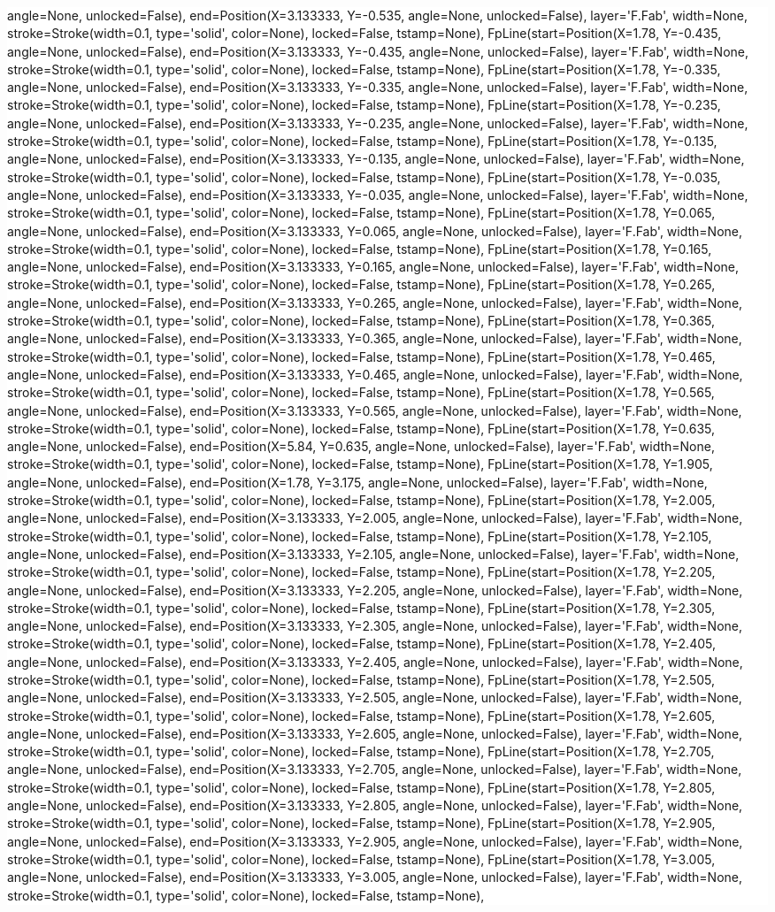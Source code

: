 angle=None, unlocked=False), end=Position(X=3.133333, Y=-0.535, angle=None, unlocked=False), layer='F.Fab', width=None, stroke=Stroke(width=0.1, type='solid', color=None), locked=False, tstamp=None), FpLine(start=Position(X=1.78, Y=-0.435, angle=None, unlocked=False), end=Position(X=3.133333, Y=-0.435, angle=None, unlocked=False), layer='F.Fab', width=None, stroke=Stroke(width=0.1, type='solid', color=None), locked=False, tstamp=None), FpLine(start=Position(X=1.78, Y=-0.335, angle=None, unlocked=False), end=Position(X=3.133333, Y=-0.335, angle=None, unlocked=False), layer='F.Fab', width=None, stroke=Stroke(width=0.1, type='solid', color=None), locked=False, tstamp=None), FpLine(start=Position(X=1.78, Y=-0.235, angle=None, unlocked=False), end=Position(X=3.133333, Y=-0.235, angle=None, unlocked=False), layer='F.Fab', width=None, stroke=Stroke(width=0.1, type='solid', color=None), locked=False, tstamp=None), FpLine(start=Position(X=1.78, Y=-0.135, angle=None, unlocked=False), end=Position(X=3.133333, Y=-0.135, angle=None, unlocked=False), layer='F.Fab', width=None, stroke=Stroke(width=0.1, type='solid', color=None), locked=False, tstamp=None), FpLine(start=Position(X=1.78, Y=-0.035, angle=None, unlocked=False), end=Position(X=3.133333, Y=-0.035, angle=None, unlocked=False), layer='F.Fab', width=None, stroke=Stroke(width=0.1, type='solid', color=None), locked=False, tstamp=None), FpLine(start=Position(X=1.78, Y=0.065, angle=None, unlocked=False), end=Position(X=3.133333, Y=0.065, angle=None, unlocked=False), layer='F.Fab', width=None, stroke=Stroke(width=0.1, type='solid', color=None), locked=False, tstamp=None), FpLine(start=Position(X=1.78, Y=0.165, angle=None, unlocked=False), end=Position(X=3.133333, Y=0.165, angle=None, unlocked=False), layer='F.Fab', width=None, stroke=Stroke(width=0.1, type='solid', color=None), locked=False, tstamp=None), FpLine(start=Position(X=1.78, Y=0.265, angle=None, unlocked=False), end=Position(X=3.133333, Y=0.265, angle=None, unlocked=False), layer='F.Fab', width=None, stroke=Stroke(width=0.1, type='solid', color=None), locked=False, tstamp=None), FpLine(start=Position(X=1.78, Y=0.365, angle=None, unlocked=False), end=Position(X=3.133333, Y=0.365, angle=None, unlocked=False), layer='F.Fab', width=None, stroke=Stroke(width=0.1, type='solid', color=None), locked=False, tstamp=None), FpLine(start=Position(X=1.78, Y=0.465, angle=None, unlocked=False), end=Position(X=3.133333, Y=0.465, angle=None, unlocked=False), layer='F.Fab', width=None, stroke=Stroke(width=0.1, type='solid', color=None), locked=False, tstamp=None), FpLine(start=Position(X=1.78, Y=0.565, angle=None, unlocked=False), end=Position(X=3.133333, Y=0.565, angle=None, unlocked=False), layer='F.Fab', width=None, stroke=Stroke(width=0.1, type='solid', color=None), locked=False, tstamp=None), FpLine(start=Position(X=1.78, Y=0.635, angle=None, unlocked=False), end=Position(X=5.84, Y=0.635, angle=None, unlocked=False), layer='F.Fab', width=None, stroke=Stroke(width=0.1, type='solid', color=None), locked=False, tstamp=None), FpLine(start=Position(X=1.78, Y=1.905, angle=None, unlocked=False), end=Position(X=1.78, Y=3.175, angle=None, unlocked=False), layer='F.Fab', width=None, stroke=Stroke(width=0.1, type='solid', color=None), locked=False, tstamp=None), FpLine(start=Position(X=1.78, Y=2.005, angle=None, unlocked=False), end=Position(X=3.133333, Y=2.005, angle=None, unlocked=False), layer='F.Fab', width=None, stroke=Stroke(width=0.1, type='solid', color=None), locked=False, tstamp=None), FpLine(start=Position(X=1.78, Y=2.105, angle=None, unlocked=False), end=Position(X=3.133333, Y=2.105, angle=None, unlocked=False), layer='F.Fab', width=None, stroke=Stroke(width=0.1, type='solid', color=None), locked=False, tstamp=None), FpLine(start=Position(X=1.78, Y=2.205, angle=None, unlocked=False), end=Position(X=3.133333, Y=2.205, angle=None, unlocked=False), layer='F.Fab', width=None, stroke=Stroke(width=0.1, type='solid', color=None), locked=False, tstamp=None), FpLine(start=Position(X=1.78, Y=2.305, angle=None, unlocked=False), end=Position(X=3.133333, Y=2.305, angle=None, unlocked=False), layer='F.Fab', width=None, stroke=Stroke(width=0.1, type='solid', color=None), locked=False, tstamp=None), FpLine(start=Position(X=1.78, Y=2.405, angle=None, unlocked=False), end=Position(X=3.133333, Y=2.405, angle=None, unlocked=False), layer='F.Fab', width=None, stroke=Stroke(width=0.1, type='solid', color=None), locked=False, tstamp=None), FpLine(start=Position(X=1.78, Y=2.505, angle=None, unlocked=False), end=Position(X=3.133333, Y=2.505, angle=None, unlocked=False), layer='F.Fab', width=None, stroke=Stroke(width=0.1, type='solid', color=None), locked=False, tstamp=None), FpLine(start=Position(X=1.78, Y=2.605, angle=None, unlocked=False), end=Position(X=3.133333, Y=2.605, angle=None, unlocked=False), layer='F.Fab', width=None, stroke=Stroke(width=0.1, type='solid', color=None), locked=False, tstamp=None), FpLine(start=Position(X=1.78, Y=2.705, angle=None, unlocked=False), end=Position(X=3.133333, Y=2.705, angle=None, unlocked=False), layer='F.Fab', width=None, stroke=Stroke(width=0.1, type='solid', color=None), locked=False, tstamp=None), FpLine(start=Position(X=1.78, Y=2.805, angle=None, unlocked=False), end=Position(X=3.133333, Y=2.805, angle=None, unlocked=False), layer='F.Fab', width=None, stroke=Stroke(width=0.1, type='solid', color=None), locked=False, tstamp=None), FpLine(start=Position(X=1.78, Y=2.905, angle=None, unlocked=False), end=Position(X=3.133333, Y=2.905, angle=None, unlocked=False), layer='F.Fab', width=None, stroke=Stroke(width=0.1, type='solid', color=None), locked=False, tstamp=None), FpLine(start=Position(X=1.78, Y=3.005, angle=None, unlocked=False), end=Position(X=3.133333, Y=3.005, angle=None, unlocked=False), layer='F.Fab', width=None, stroke=Stroke(width=0.1, type='solid', color=None), locked=False, tstamp=None),